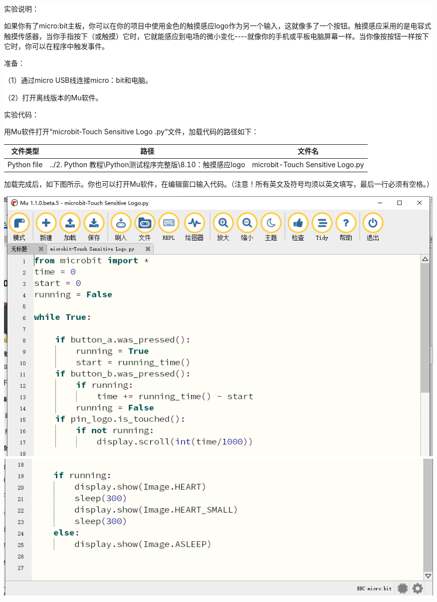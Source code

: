 实验说明：

如果你有了micro:bit主板，你可以在你的项目中使用金色的触摸感应logo作为另一个输入，这就像多了一个按钮。触摸感应采用的是电容式触摸传感器，当你手指按下（或触摸）它时，它就能感应到电场的微小变化----就像你的手机或平板电脑屏幕一样。当你像按按钮一样按下它时，你可以在程序中触发事件。

准备：

（1）通过micro USB线连接micro：bit和电脑。

（2）打开离线版本的Mu软件。

实验代码：

用Mu软件打开“microbit-Touch Sensitive Logo .py“文件，加载代码的路径如下：

|文件类型|路径|文件名|
|-|-|-|
|Python file|../2. Python 教程\Python测试程序完整版\8.10：触摸感应logo|microbit-Touch Sensitive Logo.py|

加载完成后，如下图所示。你也可以打开Mu软件，在编辑窗口输入代码。（注意！所有英文及符号均须以英文填写，最后一行必须有空格。）

![](media/18c44bfabcebdd5e1ab5229224787840.png)![](media/84b5714a76fef46bca76dab286583e2c.png)
